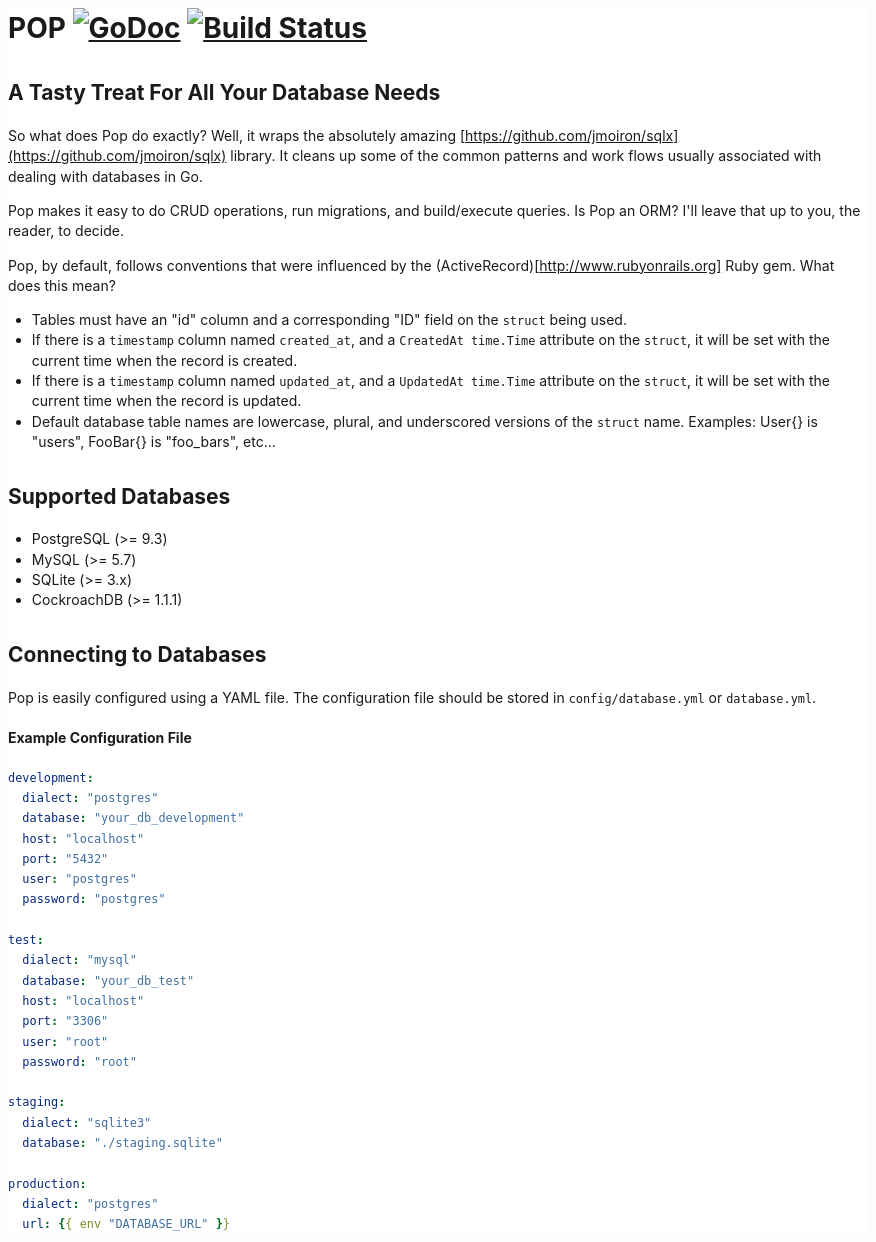 # POP [![GoDoc](https://godoc.org/github.com/gobuffalo/pop?status.svg)](https://godoc.org/github.com/gobuffalo/pop) [![Build Status](https://travis-ci.org/gobuffalo/pop.svg)](https://travis-ci.org/gobuffalo/pop)

## A Tasty Treat For All Your Database Needs

So what does Pop do exactly? Well, it wraps the absolutely amazing [https://github.com/jmoiron/sqlx](https://github.com/jmoiron/sqlx) library. It cleans up some of the common patterns and work flows usually associated with dealing with databases in Go.

Pop makes it easy to do CRUD operations, run migrations, and build/execute queries. Is Pop an ORM? I'll leave that up to you, the reader, to decide.

Pop, by default, follows conventions that were influenced by the (ActiveRecord)[http://www.rubyonrails.org] Ruby gem. What does this mean?

* Tables must have an "id" column and a corresponding "ID" field on the `struct` being used.
* If there is a `timestamp` column named `created_at`, and a `CreatedAt time.Time` attribute on the `struct`, it will be set with the current time when the record is created.
* If there is a `timestamp` column named `updated_at`, and a `UpdatedAt time.Time` attribute on the `struct`, it will be set with the current time when the record is updated.
* Default database table names are lowercase, plural, and underscored versions of the `struct` name. Examples: User{} is "users", FooBar{} is "foo_bars", etc...

## Supported Databases

* PostgreSQL (>= 9.3)
* MySQL (>= 5.7)
* SQLite (>= 3.x)
* CockroachDB (>= 1.1.1)

## Connecting to Databases

Pop is easily configured using a YAML file. The configuration file should be stored in `config/database.yml` or `database.yml`.

#### Example Configuration File

```yaml
development:
  dialect: "postgres"
  database: "your_db_development"
  host: "localhost"
  port: "5432"
  user: "postgres"
  password: "postgres"

test:
  dialect: "mysql"
  database: "your_db_test"
  host: "localhost"
  port: "3306"
  user: "root"
  password: "root"

staging:
  dialect: "sqlite3"
  database: "./staging.sqlite"

production:
  dialect: "postgres"
  url: {{ env "DATABASE_URL" }}
```